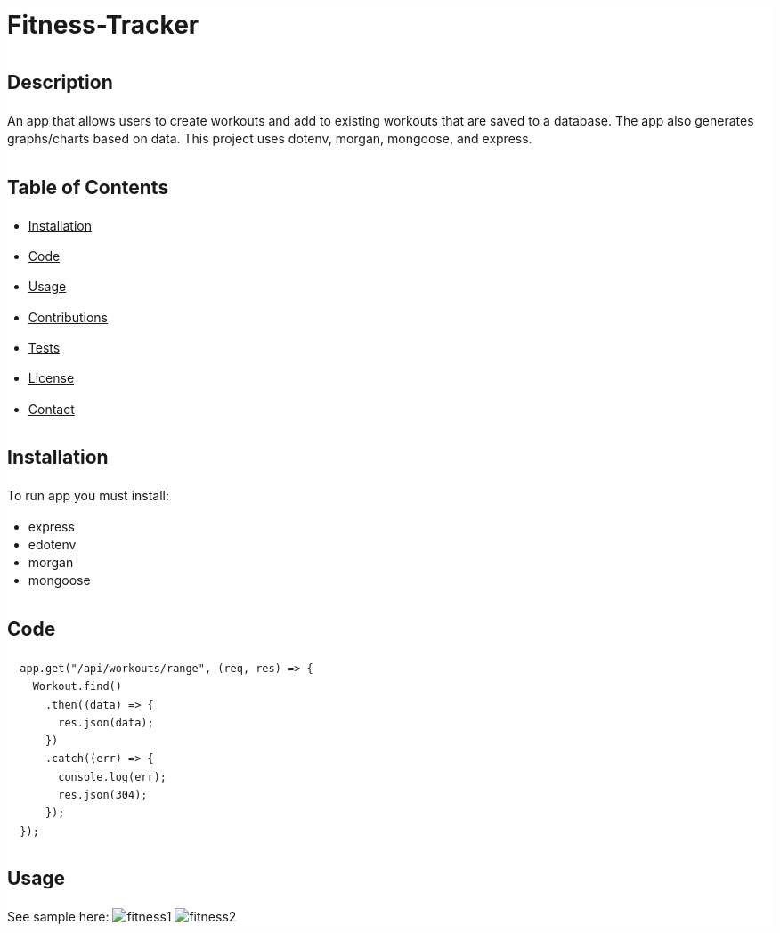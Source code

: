 # Fitness-Tracker

## Description
An app that allows users to create workouts and add to existing workouts that are saved to a database. The app also generates graphs/charts based on data. This project uses dotenv, morgan, mongoose, and express. 

## Table of Contents

* [Installation](#installation)

* [Code](#code)

* [Usage](#usage)

* [Contributions](#contributions)

* [Tests](#tests)

* [License](#license)

* [Contact](#contact)

## Installation
To run app you must install:
* express
* edotenv
* morgan
* mongoose

## Code
```
  app.get("/api/workouts/range", (req, res) => {
    Workout.find()
      .then((data) => {
        res.json(data);
      })
      .catch((err) => {
        console.log(err);
        res.json(304);
      });
  });
```


## Usage

See sample here:
<img width="1413" alt="fitness1" src="https://user-images.githubusercontent.com/70240665/107450829-a7dca680-6b0b-11eb-83fb-dc76aceeee9f.png">
<img width="1412" alt="fitness2" src="https://user-images.githubusercontent.com/70240665/107450831-a8753d00-6b0b-11eb-98c2-41b48f0a0598.png">
